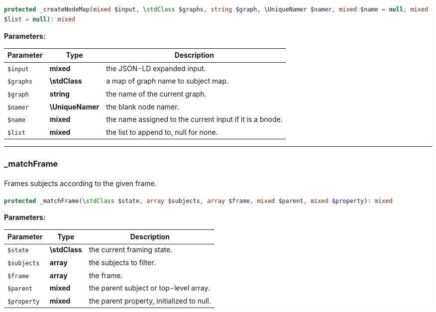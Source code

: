 ```php
protected _createNodeMap(mixed $input, \stdClass $graphs, string $graph, \UniqueNamer $namer, mixed $name = null, mixed $list = null): mixed
```








**Parameters:**

| Parameter | Type | Description |
|-----------|------|-------------|
| `$input` | **mixed** | the JSON-LD expanded input. |
| `$graphs` | **\stdClass** | a map of graph name to subject map. |
| `$graph` | **string** | the name of the current graph. |
| `$namer` | **\UniqueNamer** | the blank node namer. |
| `$name` | **mixed** | the name assigned to the current input if it is a bnode. |
| `$list` | **mixed** | the list to append to, null for none. |





***

### _matchFrame

Frames subjects according to the given frame.

```php
protected _matchFrame(\stdClass $state, array $subjects, array $frame, mixed $parent, mixed $property): mixed
```








**Parameters:**

| Parameter | Type | Description |
|-----------|------|-------------|
| `$state` | **\stdClass** | the current framing state. |
| `$subjects` | **array** | the subjects to filter. |
| `$frame` | **array** | the frame. |
| `$parent` | **mixed** | the parent subject or top-level array. |
| `$property` | **mixed** | the parent property, initialized to null. |

